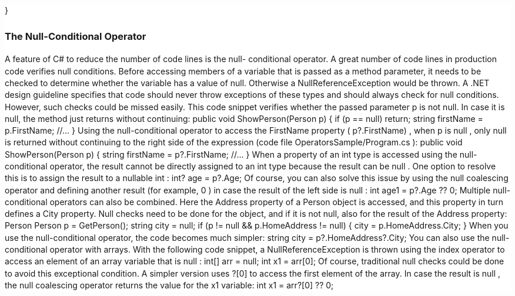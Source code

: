 }

### The Null-Conditional Operator
A feature of C# to reduce the number of code lines is the null-
conditional operator. A great number of code lines in production code
verifies null conditions. Before accessing members of a variable that is
passed as a method parameter, it needs to be checked to determine
whether the variable has a value of null. Otherwise a
NullReferenceException would be thrown. A .NET design guideline
specifies that code should never throw exceptions of these types and
should always check for null conditions. However, such checks could
be missed easily. This code snippet verifies whether the passed
parameter p is not null. In case it is null, the method just returns
without continuing:
public void ShowPerson(Person p)
{
if (p == null) return;
string firstName = p.FirstName;
//...
}
Using the null-conditional operator to access the FirstName property
( p?.FirstName) , when p is null , only null is returned without
continuing to the right side of the expression (code file
OperatorsSample/Program.cs ):
public void ShowPerson(Person p)
{
string firstName = p?.FirstName;
//...
}
When a property of an int type is accessed using the null-conditional
operator, the result cannot be directly assigned to an int type because
the result can be null . One option to resolve this is to assign the result
to a nullable int :
int? age = p?.Age;
Of course, you can also solve this issue by using the null coalescing
operator and defining another result (for example, 0 ) in case the result
of the left side is null :
int age1 = p?.Age ?? 0;
Multiple null-conditional operators can also be combined. Here the
Address property of a Person object is accessed, and this property in
turn defines a City property. Null checks need to be done for the
object, and if it is not null, also for the result of the Address
property:
Person
Person p = GetPerson();
string city = null;
if (p != null && p.HomeAddress != null)
{
city = p.HomeAddress.City;
}
When you use the null-conditional operator, the code becomes much
simpler:
string city = p?.HomeAddress?.City;
You can also use the null-conditional operator with arrays. With the
following code snippet, a NullReferenceException is thrown using the
index operator to access an element of an array variable that is null :
int[] arr = null;
int x1 = arr[0];
Of course, traditional null checks could be done to avoid this
exceptional condition. A simpler version uses ?[0] to access the first
element of the array. In case the result is null , the null coalescing
operator returns the value for the x1 variable:
int x1 = arr?[0] ?? 0;
